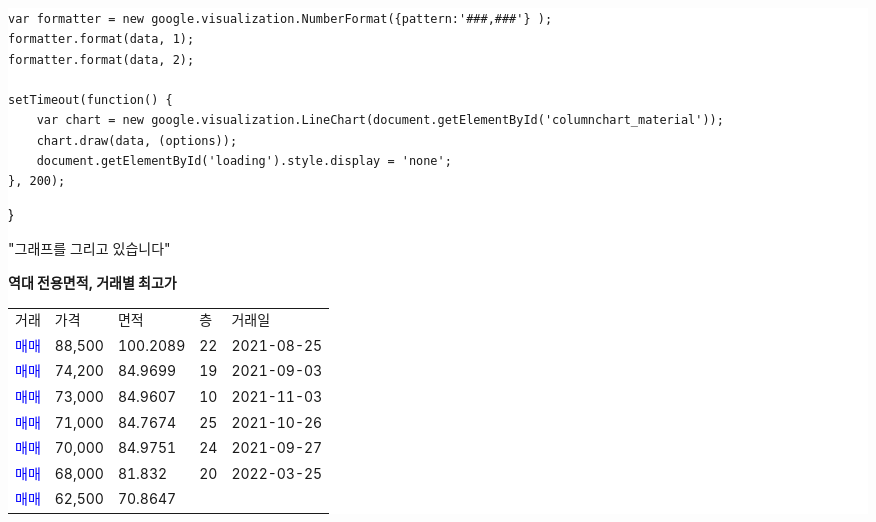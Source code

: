     var formatter = new google.visualization.NumberFormat({pattern:'###,###'} );
    formatter.format(data, 1);
    formatter.format(data, 2);
    
    setTimeout(function() {
        var chart = new google.visualization.LineChart(document.getElementById('columnchart_material'));
        chart.draw(data, (options));
        document.getElementById('loading').style.display = 'none';
    }, 200);
  }
</script>


<div id="loading" style="z-index:20; display: block; margin-left: 0px">"그래프를 그리고 있습니다"</div>
<div id="columnchart_material" style="width: 95%; margin-left: 0px; display: block"></div>

<b>역대 전용면적, 거래별 최고가</b>
<table class="sortable">
    <tr>
      <td>거래</td>
      <td>가격</td>
      <td>면적</td>
      <td>층</td>
      <td>거래일</td>
    </tr>
        <tr>
          <td><a style="color: blue">매매</a></td>
          <td>88,500</td>
          <td>100.2089</td>
          <td>22</td>
          <td>2021-08-25</td>
        </tr>            <tr>
          <td><a style="color: blue">매매</a></td>
          <td>74,200</td>
          <td>84.9699</td>
          <td>19</td>
          <td>2021-09-03</td>
        </tr>            <tr>
          <td><a style="color: blue">매매</a></td>
          <td>73,000</td>
          <td>84.9607</td>
          <td>10</td>
          <td>2021-11-03</td>
        </tr>            <tr>
          <td><a style="color: blue">매매</a></td>
          <td>71,000</td>
          <td>84.7674</td>
          <td>25</td>
          <td>2021-10-26</td>
        </tr>            <tr>
          <td><a style="color: blue">매매</a></td>
          <td>70,000</td>
          <td>84.9751</td>
          <td>24</td>
          <td>2021-09-27</td>
        </tr>            <tr>
          <td><a style="color: blue">매매</a></td>
          <td>68,000</td>
          <td>81.832</td>
          <td>20</td>
          <td>2022-03-25</td>
        </tr>            <tr>
          <td><a style="color: blue">매매</a></td>
          <td>62,500</td>
          <td>70.8647</td>